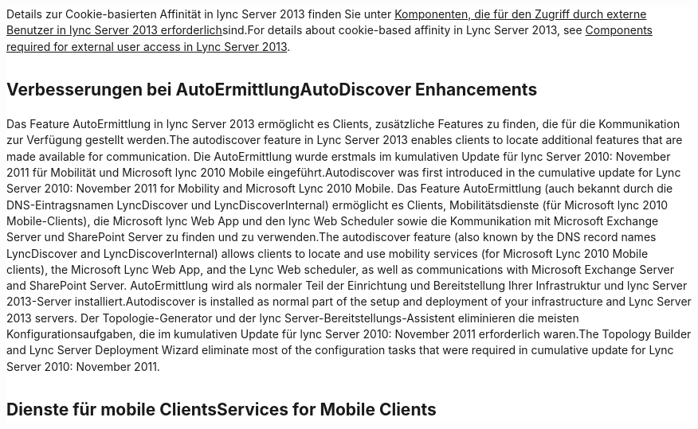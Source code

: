 

</div>

<span data-ttu-id="5e01a-151">Details zur Cookie-basierten Affinität in lync Server 2013 finden Sie unter [Komponenten, die für den Zugriff durch externe Benutzer in lync Server 2013 erforderlich](lync-server-2013-components-required-for-external-user-access.md)sind.</span><span class="sxs-lookup"><span data-stu-id="5e01a-151">For details about cookie-based affinity in Lync Server 2013, see [Components required for external user access in Lync Server 2013](lync-server-2013-components-required-for-external-user-access.md).</span></span>

</div>

<div>

## <a name="autodiscover-enhancements"></a><span data-ttu-id="5e01a-152">Verbesserungen bei AutoErmittlung</span><span class="sxs-lookup"><span data-stu-id="5e01a-152">AutoDiscover Enhancements</span></span>

<span data-ttu-id="5e01a-153">Das Feature AutoErmittlung in lync Server 2013 ermöglicht es Clients, zusätzliche Features zu finden, die für die Kommunikation zur Verfügung gestellt werden.</span><span class="sxs-lookup"><span data-stu-id="5e01a-153">The autodiscover feature in Lync Server 2013 enables clients to locate additional features that are made available for communication.</span></span> <span data-ttu-id="5e01a-154">Die AutoErmittlung wurde erstmals im kumulativen Update für lync Server 2010: November 2011 für Mobilität und Microsoft lync 2010 Mobile eingeführt.</span><span class="sxs-lookup"><span data-stu-id="5e01a-154">Autodiscover was first introduced in the cumulative update for Lync Server 2010: November 2011 for Mobility and Microsoft Lync 2010 Mobile.</span></span> <span data-ttu-id="5e01a-155">Das Feature AutoErmittlung (auch bekannt durch die DNS-Eintragsnamen LyncDiscover und LyncDiscoverInternal) ermöglicht es Clients, Mobilitätsdienste (für Microsoft lync 2010 Mobile-Clients), die Microsoft lync Web App und den lync Web Scheduler sowie die Kommunikation mit Microsoft Exchange Server und SharePoint Server zu finden und zu verwenden.</span><span class="sxs-lookup"><span data-stu-id="5e01a-155">The autodiscover feature (also known by the DNS record names LyncDiscover and LyncDiscoverInternal) allows clients to locate and use mobility services (for Microsoft Lync 2010 Mobile clients), the Microsoft Lync Web App, and the Lync Web scheduler, as well as communications with Microsoft Exchange Server and SharePoint Server.</span></span> <span data-ttu-id="5e01a-156">AutoErmittlung wird als normaler Teil der Einrichtung und Bereitstellung Ihrer Infrastruktur und lync Server 2013-Server installiert.</span><span class="sxs-lookup"><span data-stu-id="5e01a-156">Autodiscover is installed as normal part of the setup and deployment of your infrastructure and Lync Server 2013 servers.</span></span> <span data-ttu-id="5e01a-157">Der Topologie-Generator und der lync Server-Bereitstellungs-Assistent eliminieren die meisten Konfigurationsaufgaben, die im kumulativen Update für lync Server 2010: November 2011 erforderlich waren.</span><span class="sxs-lookup"><span data-stu-id="5e01a-157">The Topology Builder and Lync Server Deployment Wizard eliminate most of the configuration tasks that were required in cumulative update for Lync Server 2010: November 2011.</span></span>

</div>

<div>

## <a name="services-for-mobile-clients"></a><span data-ttu-id="5e01a-158">Dienste für mobile Clients</span><span class="sxs-lookup"><span data-stu-id="5e01a-158">Services for Mobile Clients</span></span>
